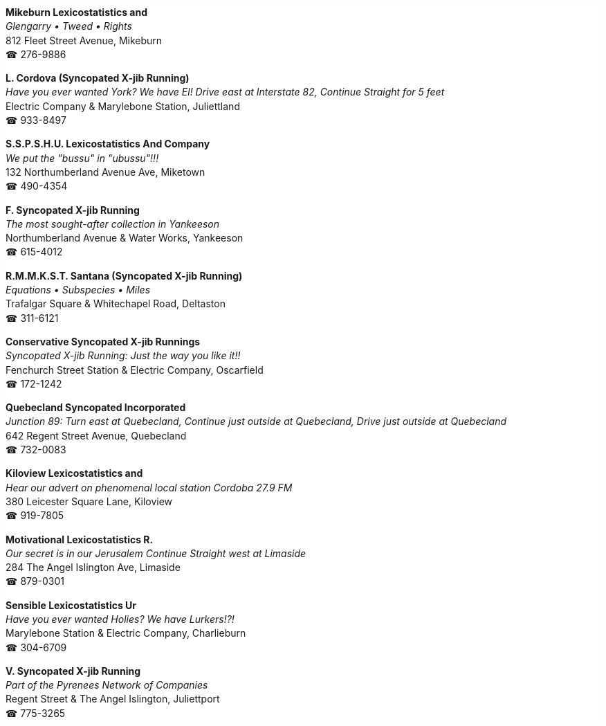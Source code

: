 **Mikeburn Lexicostatistics and**  
_Glengarry • Tweed • Rights_  
812 Fleet Street Avenue, Mikeburn  
☎ 276-9886

**L. Cordova (Syncopated X-jib Running)**  
_Have you ever wanted York? We have El! 
Drive east at Interstate 82, Continue Straight for 5 feet_  
Electric Company & Marylebone Station, Juliettland  
☎ 933-8497

**S.S.P.S.H.U. Lexicostatistics And Company**  
_We put the "bussu" in "ubussu"!!!_  
132 Northumberland Avenue Ave, Miketown  
☎ 490-4354

**F. Syncopated X-jib Running**  
_The most sought-after collection in Yankeeson_  
Northumberland Avenue & Water Works, Yankeeson  
☎ 615-4012

**R.M.M.K.S.T. Santana (Syncopated X-jib Running)**  
_Equations • Subspecies • Miles_  
Trafalgar Square & Whitechapel Road, Deltaston  
☎ 311-6121

**Conservative Syncopated X-jib Runnings**  
_Syncopated X-jib Running: Just the way you like it!!_  
Fenchurch Street Station & Electric Company, Oscarfield  
☎ 172-1242

**Quebecland Syncopated Incorporated**  
_Junction 89: Turn east at Quebecland, Continue just outside at Quebecland, Drive just outside at Quebecland_  
642 Regent Street Avenue, Quebecland  
☎ 732-0083

**Kiloview Lexicostatistics and**  
_Hear our advert on phenomenal local station Cordoba 27.9 FM_  
380 Leicester Square Lane, Kiloview  
☎ 919-7805

**Motivational Lexicostatistics R.**  
_Our secret is in our Jerusalem 
Continue Straight west at Limaside_  
284 The Angel Islington Ave, Limaside  
☎ 879-0301

**Sensible Lexicostatistics Ur**  
_Have you ever wanted Holies? We have Lurkers!?!_  
Marylebone Station & Electric Company, Charlieburn  
☎ 304-6709

**V. Syncopated X-jib Running**  
_Part of the Pyrenees Network of Companies_  
Regent Street & The Angel Islington, Juliettport  
☎ 775-3265
